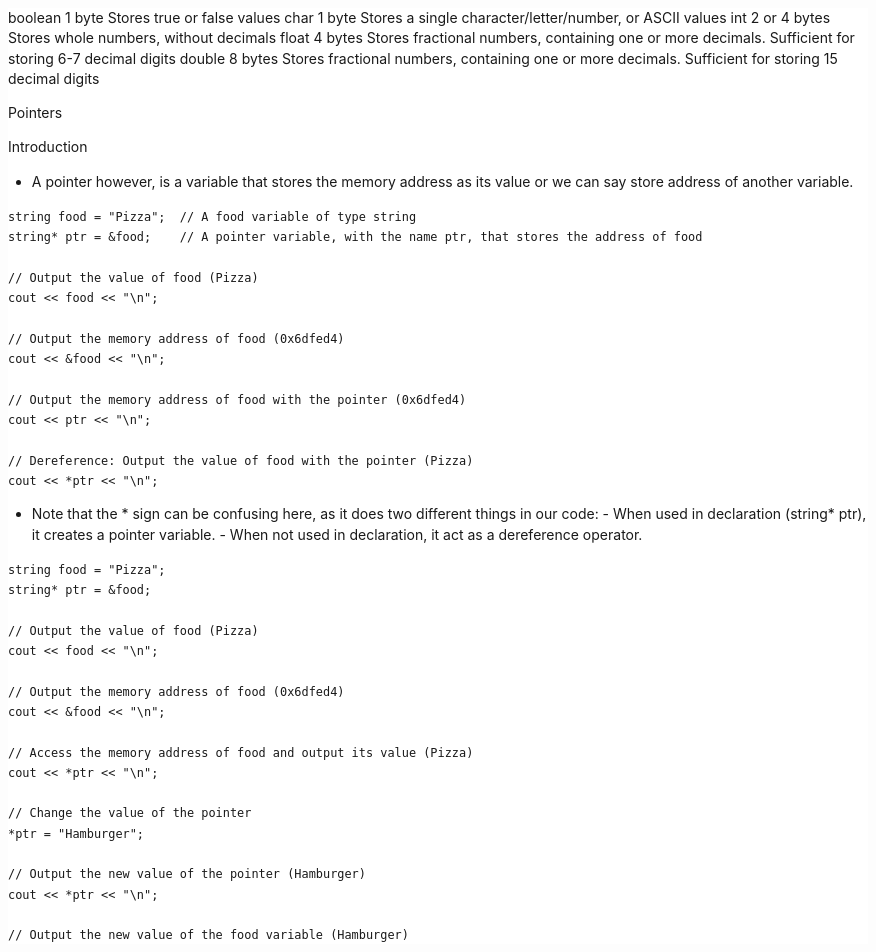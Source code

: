 boolean
1 byte
Stores true or false values
char
1 byte
Stores a single character/letter/number, or ASCII values
int
2 or 4 bytes
Stores whole numbers, without decimals
float
4 bytes
Stores fractional numbers, containing one or more decimals. Sufficient for storing 6-7 decimal digits
double
8 bytes
Stores fractional numbers, containing one or more decimals. Sufficient for storing 15 decimal digits

Pointers


Introduction

- A pointer however, is a variable that stores the memory address as its value or we can say store address of another variable.

```
string food = "Pizza";  // A food variable of type string
string* ptr = &food;    // A pointer variable, with the name ptr, that stores the address of food

// Output the value of food (Pizza)
cout << food << "\n";

// Output the memory address of food (0x6dfed4)
cout << &food << "\n";

// Output the memory address of food with the pointer (0x6dfed4)
cout << ptr << "\n";

// Dereference: Output the value of food with the pointer (Pizza)
cout << *ptr << "\n";
```

- Note that the * sign can be confusing here, as it does two different things in our code:
		- When used in declaration (string* ptr), it creates a pointer variable.
		- When not used in declaration, it act as a dereference operator.

```
string food = "Pizza";
string* ptr = &food;

// Output the value of food (Pizza)
cout << food << "\n";

// Output the memory address of food (0x6dfed4)
cout << &food << "\n";

// Access the memory address of food and output its value (Pizza)
cout << *ptr << "\n";

// Change the value of the pointer
*ptr = "Hamburger";

// Output the new value of the pointer (Hamburger)
cout << *ptr << "\n";

// Output the new value of the food variable (Hamburger)
```
